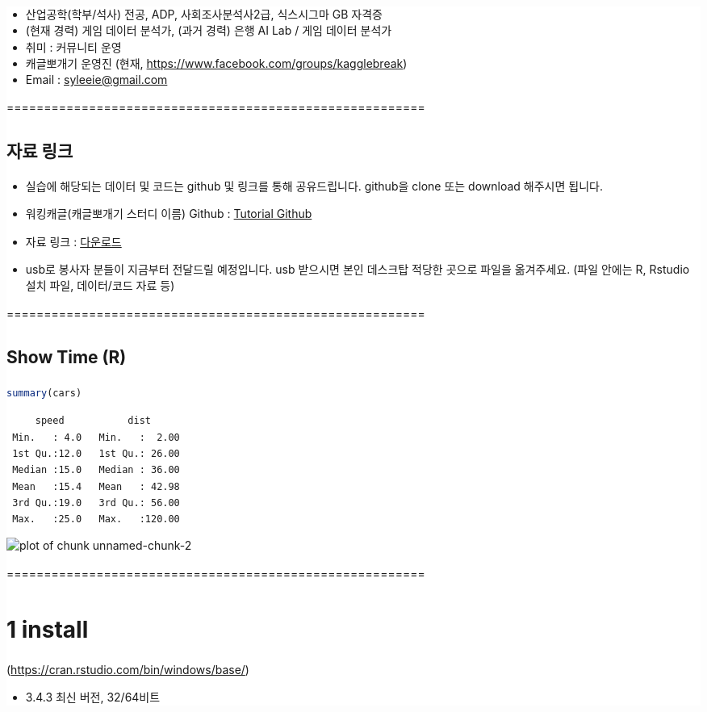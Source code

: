 - 산업공학(학부/석사) 전공, ADP, 사회조사분석사2급, 식스시그마 GB 자격증
- (현재 경력) 게임 데이터 분석가, (과거 경력) 은행 AI Lab / 게임 데이터 분석가
- 취미 : 커뮤니티 운영
- 캐글뽀개기 운영진 (현재, https://www.facebook.com/groups/kagglebreak)
- Email : syleeie@gmail.com

 
========================================================

## 자료 링크
- 실습에 해당되는 데이터 및 코드는 github 및 링크를 통해 공유드립니다.
github을 clone 또는 download 해주시면 됩니다.
- 워킹캐글(캐글뽀개기 스터디 이름) Github : [Tutorial Github](https://github.com/KaggleBreak/walkingkaggle/tree/master/kcd2018)

- 자료 링크 : [다운로드]()
- usb로 봉사자 분들이 지금부터 전달드릴 예정입니다. usb 받으시면 본인 데스크탑 적당한 곳으로 파일을 옮겨주세요. (파일 안에는 R, Rstudio 설치 파일, 데이터/코드 자료 등)

========================================================
## Show Time (R)


```r
summary(cars)
```

```
     speed           dist       
 Min.   : 4.0   Min.   :  2.00  
 1st Qu.:12.0   1st Qu.: 26.00  
 Median :15.0   Median : 36.00  
 Mean   :15.4   Mean   : 42.98  
 3rd Qu.:19.0   3rd Qu.: 56.00  
 Max.   :25.0   Max.   :120.00  
```

![plot of chunk unnamed-chunk-2](01_start-figure/unnamed-chunk-2-1.png)

========================================================
# 1 install
(https://cran.rstudio.com/bin/windows/base/)
* 3.4.3 최신 버전, 32/64비트
